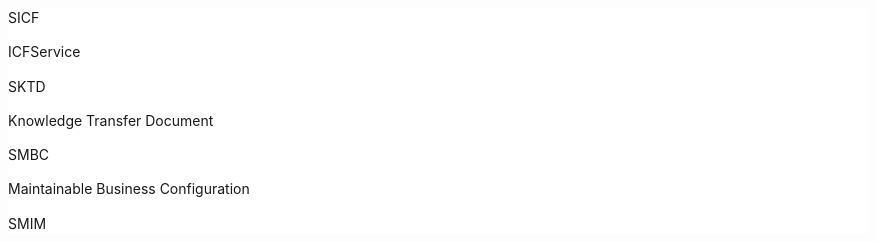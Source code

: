 
</td>
</tr>
<tr>
<td valign="top">

SICF

</td>
<td valign="top">

ICFService

</td>
<td valign="top">



</td>
</tr>
<tr>
<td valign="top">

SKTD

</td>
<td valign="top">

Knowledge Transfer Document

</td>
<td valign="top">



</td>
</tr>
<tr>
<td valign="top">

SMBC

</td>
<td valign="top">

Maintainable Business Configuration

</td>
<td valign="top">



</td>
</tr>
<tr>
<td valign="top">

SMIM

</td>
<td valign="top">
